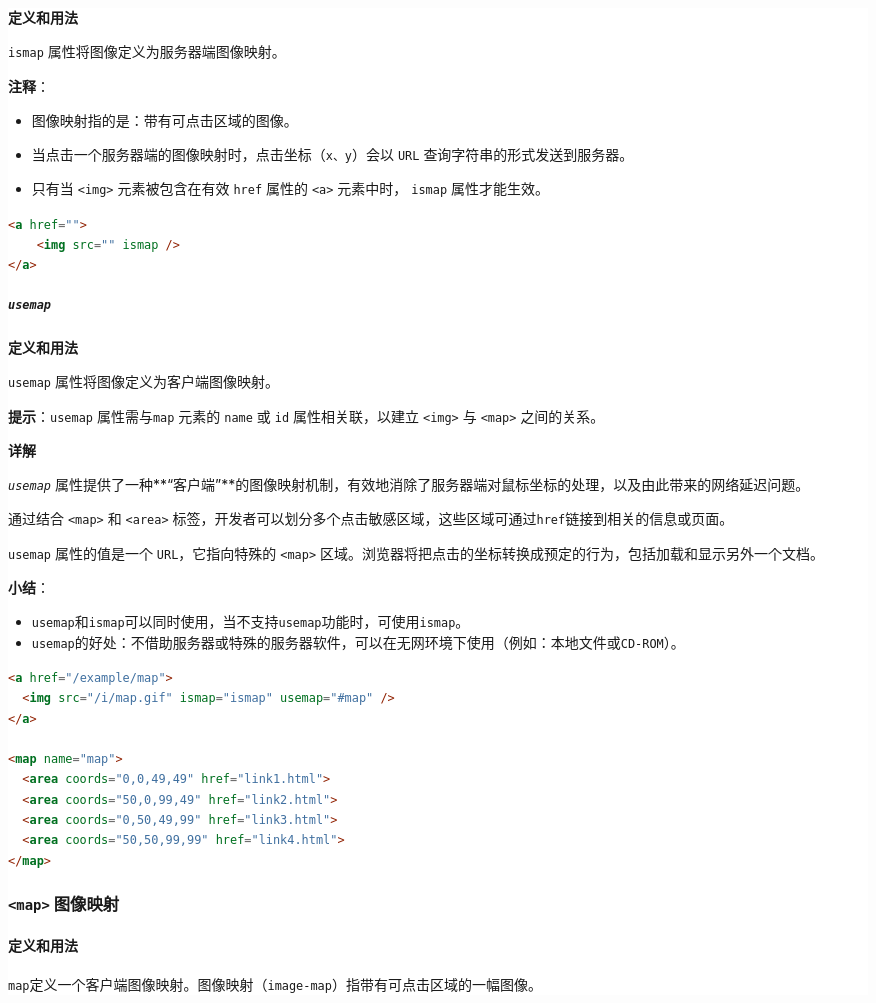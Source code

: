 **定义和用法**

`ismap` 属性将图像定义为服务器端图像映射。

**注释**：

- 图像映射指的是：带有可点击区域的图像。

- 当点击一个服务器端的图像映射时，点击坐标（`x、y`）会以 `URL` 查询字符串的形式发送到服务器。

- 只有当 `<img>` 元素被包含在有效 `href` 属性的 `<a>` 元素中时， `ismap` 属性才能生效。

```html
<a href="">
	<img src="" ismap />
</a>
```

##### `usemap`

**定义和用法**

`usemap` 属性将图像定义为客户端图像映射。

**提示**：`usemap` 属性需与`map` 元素的 `name` 或 `id` 属性相关联，以建立 `<img>` 与 `<map>` 之间的关系。

**详解**

*`usemap`* 属性提供了一种**“客户端”**的图像映射机制，有效地消除了服务器端对鼠标坐标的处理，以及由此带来的网络延迟问题。

通过结合 `<map>` 和 `<area>` 标签，开发者可以划分多个点击敏感区域，这些区域可通过`href`链接到相关的信息或页面。

`usemap` 属性的值是一个 `URL`，它指向特殊的 `<map>` 区域。浏览器将把点击的坐标转换成预定的行为，包括加载和显示另外一个文档。

**小结**：

- `usemap`和`ismap`可以同时使用，当不支持`usemap`功能时，可使用`ismap`。
- `usemap`的好处：不借助服务器或特殊的服务器软件，可以在无网环境下使用（例如：本地文件或`CD-ROM`）。

```html
<a href="/example/map">
  <img src="/i/map.gif" ismap="ismap" usemap="#map" />
</a>

<map name="map">
  <area coords="0,0,49,49" href="link1.html">
  <area coords="50,0,99,49" href="link2.html">
  <area coords="0,50,49,99" href="link3.html">
  <area coords="50,50,99,99" href="link4.html">
</map>
```



### `<map>` 图像映射

#### 定义和用法

`map`定义一个客户端图像映射。图像映射（`image-map`）指带有可点击区域的一幅图像。
